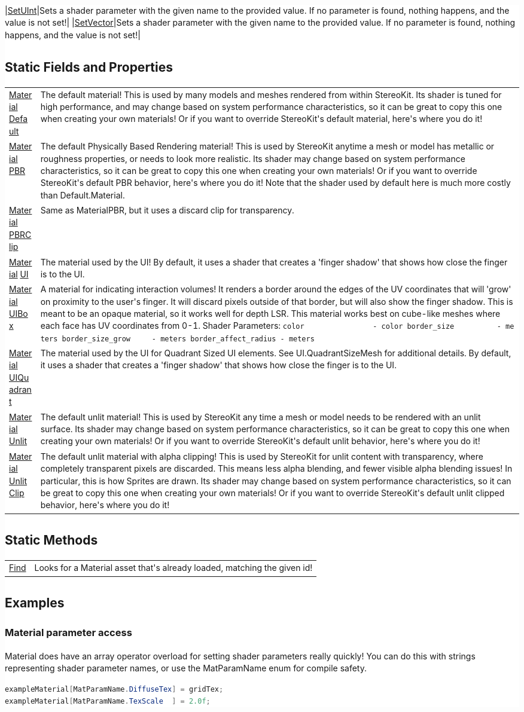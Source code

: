 |[SetUInt]({{site.url}}/Pages/Reference/Material/SetUInt.html)|Sets a shader parameter with the given name to the provided value. If no parameter is found, nothing happens, and the value is not set!|
|[SetVector]({{site.url}}/Pages/Reference/Material/SetVector.html)|Sets a shader parameter with the given name to the provided value. If no parameter is found, nothing happens, and the value is not set!|

## Static Fields and Properties

|  |  |
|--|--|
|[Material]({{site.url}}/Pages/Reference/Material.html) [Default]({{site.url}}/Pages/Reference/Material/Default.html)|The default material! This is used by many models and meshes rendered from within StereoKit. Its shader is tuned for high performance, and may change based on system performance characteristics, so it can be great to copy this one when creating your own materials! Or if you want to override StereoKit's default material, here's where you do it!|
|[Material]({{site.url}}/Pages/Reference/Material.html) [PBR]({{site.url}}/Pages/Reference/Material/PBR.html)|The default Physically Based Rendering material! This is used by StereoKit anytime a mesh or model has metallic or roughness properties, or needs to look more realistic. Its shader may change based on system performance characteristics, so it can be great to copy this one when creating your own materials! Or if you want to override StereoKit's default PBR behavior, here's where you do it! Note that the shader used by default here is much more costly than Default.Material.|
|[Material]({{site.url}}/Pages/Reference/Material.html) [PBRClip]({{site.url}}/Pages/Reference/Material/PBRClip.html)|Same as MaterialPBR, but it uses a discard clip for transparency.|
|[Material]({{site.url}}/Pages/Reference/Material.html) [UI]({{site.url}}/Pages/Reference/Material/UI.html)|The material used by the UI! By default, it uses a shader that creates a 'finger shadow' that shows how close the finger is to the UI.|
|[Material]({{site.url}}/Pages/Reference/Material.html) [UIBox]({{site.url}}/Pages/Reference/Material/UIBox.html)|A material for indicating interaction volumes! It renders a border around the edges of the UV coordinates that will 'grow' on proximity to the user's finger. It will discard pixels outside of that border, but will also show the finger shadow. This is meant to be an opaque material, so it works well for depth LSR.  This material works best on cube-like meshes where each face has UV coordinates from 0-1.  Shader Parameters: ```color                - color border_size          - meters border_size_grow     - meters border_affect_radius - meters```|
|[Material]({{site.url}}/Pages/Reference/Material.html) [UIQuadrant]({{site.url}}/Pages/Reference/Material/UIQuadrant.html)|The material used by the UI for Quadrant Sized UI elements. See UI.QuadrantSizeMesh for additional details. By default, it uses a shader that creates a 'finger shadow' that shows how close the finger is to the UI.|
|[Material]({{site.url}}/Pages/Reference/Material.html) [Unlit]({{site.url}}/Pages/Reference/Material/Unlit.html)|The default unlit material! This is used by StereoKit any time a mesh or model needs to be rendered with an unlit surface. Its shader may change based on system performance characteristics, so it can be great to copy this one when creating your own materials! Or if you want to override StereoKit's default unlit behavior, here's where you do it!|
|[Material]({{site.url}}/Pages/Reference/Material.html) [UnlitClip]({{site.url}}/Pages/Reference/Material/UnlitClip.html)|The default unlit material with alpha clipping! This is used by StereoKit for unlit content with transparency, where completely transparent pixels are discarded. This means less alpha blending, and fewer visible alpha blending issues! In particular, this is how Sprites are drawn. Its shader may change based on system performance characteristics, so it can be great to copy this one when creating your own materials! Or if you want to override StereoKit's default unlit clipped behavior, here's where you do it!|

## Static Methods

|  |  |
|--|--|
|[Find]({{site.url}}/Pages/Reference/Material/Find.html)|Looks for a Material asset that's already loaded, matching the given id!|

## Examples

### Material parameter access
Material does have an array operator overload for setting
shader parameters really quickly! You can do this with strings
representing shader parameter names, or use the MatParamName
enum for compile safety.
```csharp
exampleMaterial[MatParamName.DiffuseTex] = gridTex;
exampleMaterial[MatParamName.TexScale  ] = 2.0f;
```

